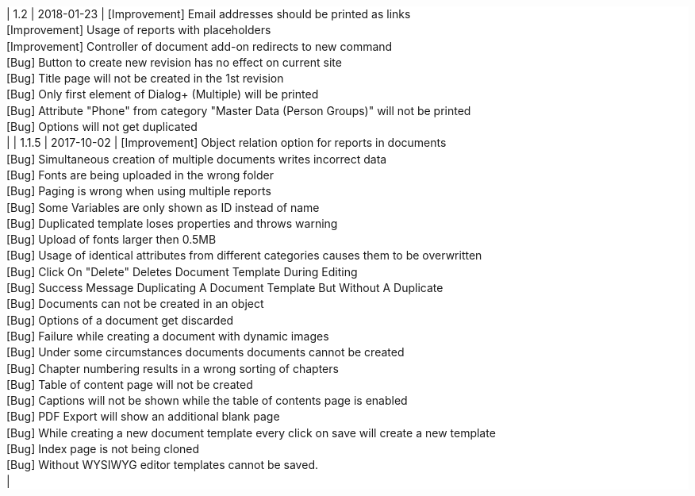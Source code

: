 | 1.2     | 2018-01-23 | [Improvement] Email addresses should be printed as links<br>[Improvement] Usage of reports with placeholders<br>[Improvement] Controller of document add-on redirects to new command<br>[Bug] Button to create new revision has no effect on current site<br>[Bug] Title page will not be created in the 1st revision<br>[Bug] Only first element of Dialog+ (Multiple) will be printed<br>[Bug] Attribute "Phone" from category "Master Data (Person Groups)" will not be printed<br>[Bug] Options will not get duplicated<br>                                                                                                                                                                                                                                                                                                                                                                                                                                                                                                                                                                                                                                                                                                                                                                                                                                                                                                                                                                                                                                                                                                                                                                                                                                                                                                                                                                                                                                                                                                                                                                                                                                                                                                                                                                                                                                                                                                                                                                                                                                                                                                                                                                                                           |
| 1.1.5   | 2017-10-02 | [Improvement] Object relation option for reports in documents<br>[Bug] Simultaneous creation of multiple documents writes incorrect data<br>[Bug] Fonts are being uploaded in the wrong folder<br>[Bug] Paging is wrong when using multiple reports<br>[Bug] Some Variables are only shown as ID instead of name<br>[Bug] Duplicated template loses properties and throws warning<br>[Bug] Upload of fonts larger then 0.5MB<br>[Bug] Usage of identical attributes from different categories causes them to be overwritten<br>[Bug] Click On "Delete" Deletes Document Template During Editing<br>[Bug] Success Message Duplicating A Document Template But Without A Duplicate<br>[Bug] Documents can not be created in an object<br>[Bug] Options of a document get discarded<br>[Bug] Failure while creating a document with dynamic images<br>[Bug] Under some circumstances documents documents cannot be created<br>[Bug] Chapter numbering results in a wrong sorting of chapters<br>[Bug] Table of content page will not be created<br>[Bug] Captions will not be shown while the table of contents page is enabled<br>[Bug] PDF Export will show an additional blank page<br>[Bug] While creating a new document template every click on save will create a new template<br>[Bug] Index page is not being cloned<br>[Bug] Without WYSIWYG editor templates cannot be saved.<br>                                                                                                                                                                                                                                                                                                                                                                                                                                                                                                                                                                                                                                                                                                                                                                                                                                                                                                                                                                                                                                                                                                                                                                                                                                                                                                                                                 |